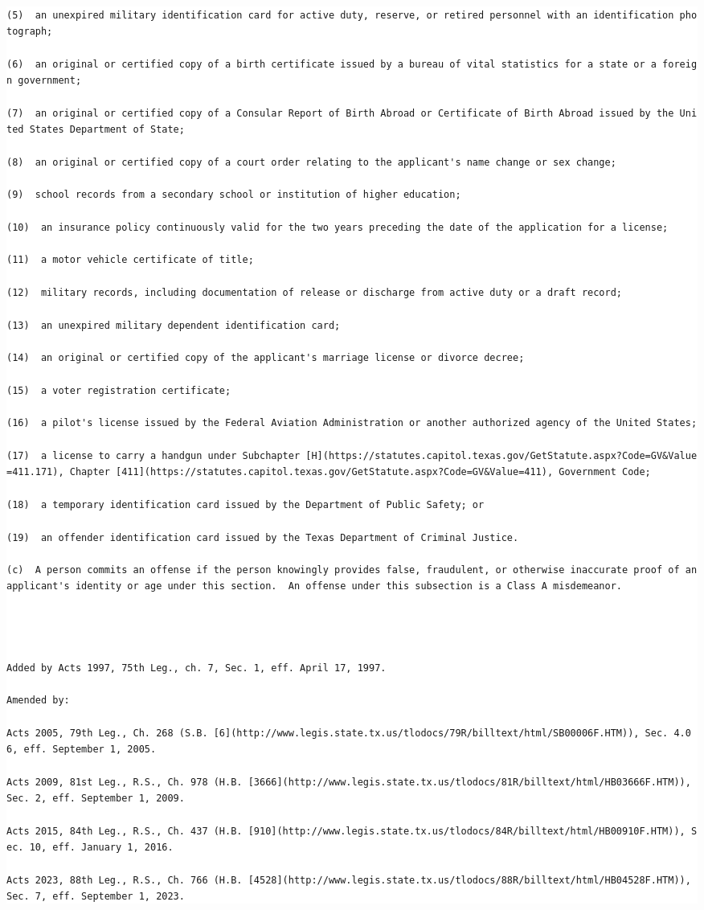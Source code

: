     (5)  an unexpired military identification card for active duty, reserve, or retired personnel with an identification photograph;
    
    (6)  an original or certified copy of a birth certificate issued by a bureau of vital statistics for a state or a foreign government;
    
    (7)  an original or certified copy of a Consular Report of Birth Abroad or Certificate of Birth Abroad issued by the United States Department of State;
    
    (8)  an original or certified copy of a court order relating to the applicant's name change or sex change;
    
    (9)  school records from a secondary school or institution of higher education;
    
    (10)  an insurance policy continuously valid for the two years preceding the date of the application for a license;
    
    (11)  a motor vehicle certificate of title;
    
    (12)  military records, including documentation of release or discharge from active duty or a draft record;
    
    (13)  an unexpired military dependent identification card;
    
    (14)  an original or certified copy of the applicant's marriage license or divorce decree;
    
    (15)  a voter registration certificate;
    
    (16)  a pilot's license issued by the Federal Aviation Administration or another authorized agency of the United States;
    
    (17)  a license to carry a handgun under Subchapter [H](https://statutes.capitol.texas.gov/GetStatute.aspx?Code=GV&Value=411.171), Chapter [411](https://statutes.capitol.texas.gov/GetStatute.aspx?Code=GV&Value=411), Government Code;
    
    (18)  a temporary identification card issued by the Department of Public Safety; or
    
    (19)  an offender identification card issued by the Texas Department of Criminal Justice.
    
    (c)  A person commits an offense if the person knowingly provides false, fraudulent, or otherwise inaccurate proof of an applicant's identity or age under this section.  An offense under this subsection is a Class A misdemeanor.
    
    
    
    
    Added by Acts 1997, 75th Leg., ch. 7, Sec. 1, eff. April 17, 1997.
    
    Amended by: 
    
    Acts 2005, 79th Leg., Ch. 268 (S.B. [6](http://www.legis.state.tx.us/tlodocs/79R/billtext/html/SB00006F.HTM)), Sec. 4.06, eff. September 1, 2005.
    
    Acts 2009, 81st Leg., R.S., Ch. 978 (H.B. [3666](http://www.legis.state.tx.us/tlodocs/81R/billtext/html/HB03666F.HTM)), Sec. 2, eff. September 1, 2009.
    
    Acts 2015, 84th Leg., R.S., Ch. 437 (H.B. [910](http://www.legis.state.tx.us/tlodocs/84R/billtext/html/HB00910F.HTM)), Sec. 10, eff. January 1, 2016.
    
    Acts 2023, 88th Leg., R.S., Ch. 766 (H.B. [4528](http://www.legis.state.tx.us/tlodocs/88R/billtext/html/HB04528F.HTM)), Sec. 7, eff. September 1, 2023.
    